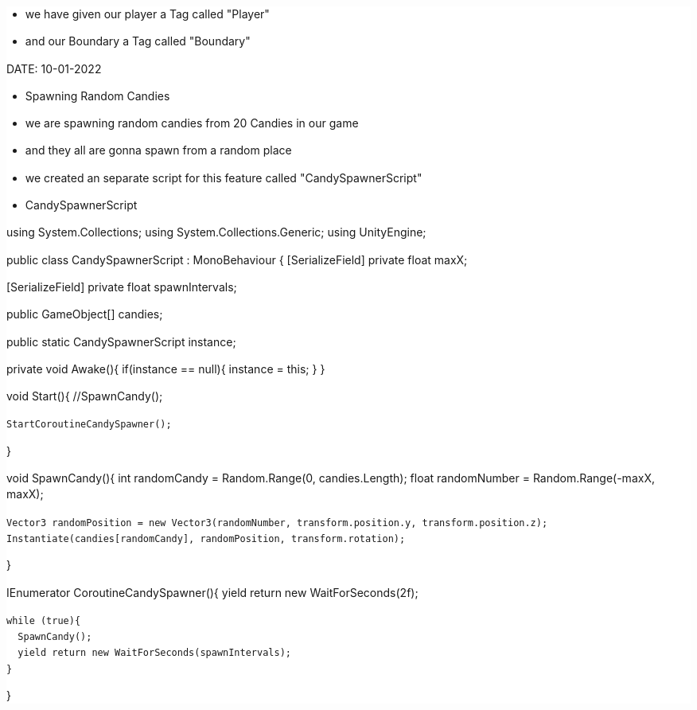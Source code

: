 - we have given our player a Tag called "Player"

- and our Boundary a Tag called "Boundary"

DATE: 10-01-2022

- Spawning Random Candies

- we are spawning random candies from 20 Candies in our game

- and they all are gonna spawn from a random place

- we created an separate script for this feature called "CandySpawnerScript"

- CandySpawnerScript

using System.Collections;
using System.Collections.Generic;
using UnityEngine;

public class CandySpawnerScript : MonoBehaviour
{
  [SerializeField]
  private float maxX;

  [SerializeField]
  private float spawnIntervals;

  public GameObject[] candies;

  public static CandySpawnerScript instance;

  private void Awake(){
    if(instance == null){
      instance = this;
    }
  }

  void Start(){
    //SpawnCandy();  

    StartCoroutineCandySpawner();
  }

  void SpawnCandy(){
    int randomCandy = Random.Range(0, candies.Length);
    float randomNumber = Random.Range(-maxX, maxX);
     
    Vector3 randomPosition = new Vector3(randomNumber, transform.position.y, transform.position.z);
    Instantiate(candies[randomCandy], randomPosition, transform.rotation);
  }

  IEnumerator CoroutineCandySpawner(){
    yield return new WaitForSeconds(2f);

    while (true){
      SpawnCandy();
      yield return new WaitForSeconds(spawnIntervals);
    }
  }
